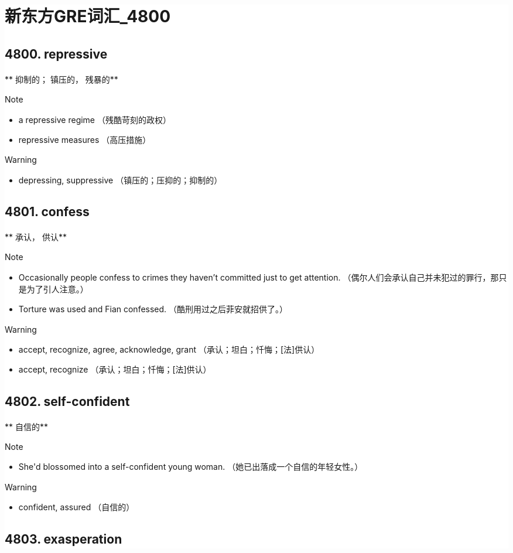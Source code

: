 # 新东方GRE词汇_4800

## 4800. repressive

** 抑制的； 镇压的， 残暴的**

> [!NOTE]
>
> - a repressive regime （残酷苛刻的政权）
>
> - repressive measures （高压措施）
>

> [!WARNING]
>
> - depressing, suppressive （镇压的；压抑的；抑制的）
>

## 4801. confess

** 承认， 供认**

> [!NOTE]
>
> - Occasionally people confess to crimes they haven’t committed just to get attention. （偶尔人们会承认自己并未犯过的罪行，那只是为了引人注意。）
>
> - Torture was used and Fian confessed. （酷刑用过之后菲安就招供了。）
>

> [!WARNING]
>
> - accept, recognize, agree, acknowledge, grant （承认；坦白；忏悔；[法]供认）
>
> - accept, recognize （承认；坦白；忏悔；[法]供认）
>

## 4802. self-confident

** 自信的**

> [!NOTE]
>
> - She'd blossomed into a self-confident young woman. （她已出落成一个自信的年轻女性。）
>

> [!WARNING]
>
> - confident, assured （自信的）
>

## 4803. exasperation
